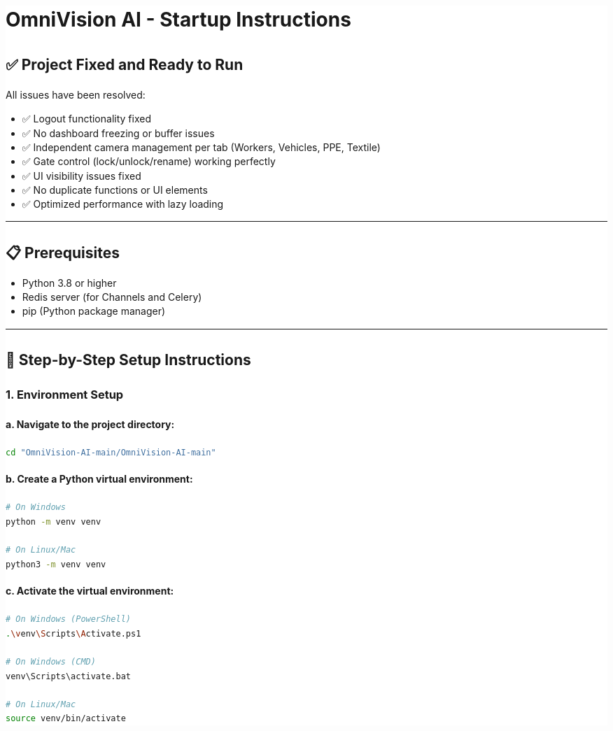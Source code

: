 # OmniVision AI - Startup Instructions

## ✅ Project Fixed and Ready to Run

All issues have been resolved:
- ✅ Logout functionality fixed
- ✅ No dashboard freezing or buffer issues
- ✅ Independent camera management per tab (Workers, Vehicles, PPE, Textile)
- ✅ Gate control (lock/unlock/rename) working perfectly
- ✅ UI visibility issues fixed
- ✅ No duplicate functions or UI elements
- ✅ Optimized performance with lazy loading

---

## 📋 Prerequisites

- Python 3.8 or higher
- Redis server (for Channels and Celery)
- pip (Python package manager)

---

## 🚀 Step-by-Step Setup Instructions

### 1. Environment Setup

#### a. Navigate to the project directory:
```bash
cd "OmniVision-AI-main/OmniVision-AI-main"
```

#### b. Create a Python virtual environment:
```bash
# On Windows
python -m venv venv

# On Linux/Mac
python3 -m venv venv
```

#### c. Activate the virtual environment:
```bash
# On Windows (PowerShell)
.\venv\Scripts\Activate.ps1

# On Windows (CMD)
venv\Scripts\activate.bat

# On Linux/Mac
source venv/bin/activate
```

